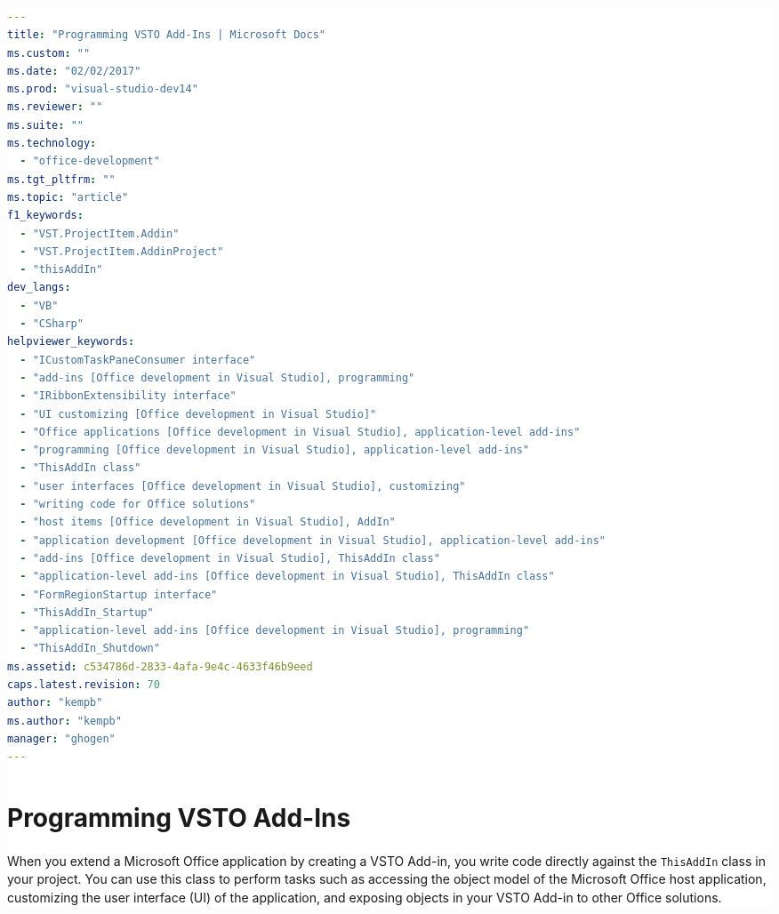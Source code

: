 ```yaml
---
title: "Programming VSTO Add-Ins | Microsoft Docs"
ms.custom: ""
ms.date: "02/02/2017"
ms.prod: "visual-studio-dev14"
ms.reviewer: ""
ms.suite: ""
ms.technology: 
  - "office-development"
ms.tgt_pltfrm: ""
ms.topic: "article"
f1_keywords: 
  - "VST.ProjectItem.Addin"
  - "VST.ProjectItem.AddinProject"
  - "thisAddIn"
dev_langs: 
  - "VB"
  - "CSharp"
helpviewer_keywords: 
  - "ICustomTaskPaneConsumer interface"
  - "add-ins [Office development in Visual Studio], programming"
  - "IRibbonExtensibility interface"
  - "UI customizing [Office development in Visual Studio]"
  - "Office applications [Office development in Visual Studio], application-level add-ins"
  - "programming [Office development in Visual Studio], application-level add-ins"
  - "ThisAddIn class"
  - "user interfaces [Office development in Visual Studio], customizing"
  - "writing code for Office solutions"
  - "host items [Office development in Visual Studio], AddIn"
  - "application development [Office development in Visual Studio], application-level add-ins"
  - "add-ins [Office development in Visual Studio], ThisAddIn class"
  - "application-level add-ins [Office development in Visual Studio], ThisAddIn class"
  - "FormRegionStartup interface"
  - "ThisAddIn_Startup"
  - "application-level add-ins [Office development in Visual Studio], programming"
  - "ThisAddIn_Shutdown"
ms.assetid: c534786d-2833-4afa-9e4c-4633f46b9eed
caps.latest.revision: 70
author: "kempb"
ms.author: "kempb"
manager: "ghogen"
---
```

# Programming VSTO Add-Ins
  When you extend a Microsoft Office application by creating a VSTO Add-in, you write code directly against the `ThisAddIn` class in your project. You can use this class to perform tasks such as accessing the object model of the Microsoft Office host application, customizing the user interface (UI) of the application, and exposing objects in your VSTO Add-in to other Office solutions.  
  